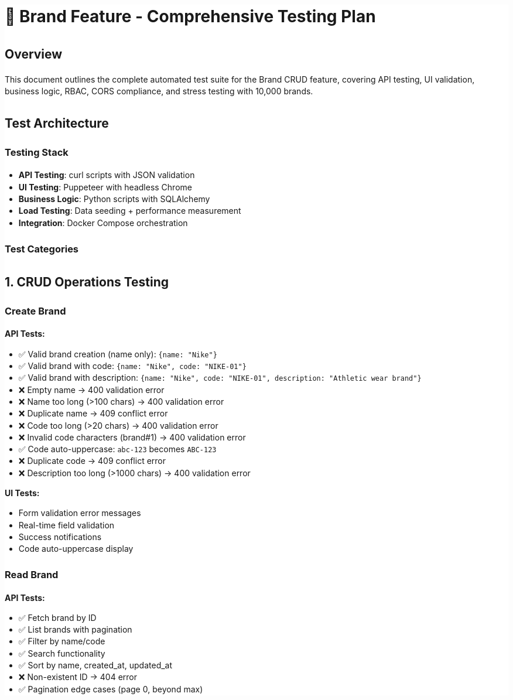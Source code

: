# 🧪 Brand Feature - Comprehensive Testing Plan

## Overview
This document outlines the complete automated test suite for the Brand CRUD feature, covering API testing, UI validation, business logic, RBAC, CORS compliance, and stress testing with 10,000 brands.

## Test Architecture

### Testing Stack
- **API Testing**: curl scripts with JSON validation
- **UI Testing**: Puppeteer with headless Chrome
- **Business Logic**: Python scripts with SQLAlchemy
- **Load Testing**: Data seeding + performance measurement
- **Integration**: Docker Compose orchestration

### Test Categories

## 1. CRUD Operations Testing

### Create Brand
**API Tests:**
- ✅ Valid brand creation (name only): `{name: "Nike"}`
- ✅ Valid brand with code: `{name: "Nike", code: "NIKE-01"}`
- ✅ Valid brand with description: `{name: "Nike", code: "NIKE-01", description: "Athletic wear brand"}`
- ❌ Empty name → 400 validation error
- ❌ Name too long (>100 chars) → 400 validation error
- ❌ Duplicate name → 409 conflict error
- ❌ Code too long (>20 chars) → 400 validation error
- ❌ Invalid code characters (brand#1) → 400 validation error
- ✅ Code auto-uppercase: `abc-123` becomes `ABC-123`
- ❌ Duplicate code → 409 conflict error
- ❌ Description too long (>1000 chars) → 400 validation error

**UI Tests:**
- Form validation error messages
- Real-time field validation
- Success notifications
- Code auto-uppercase display

### Read Brand
**API Tests:**
- ✅ Fetch brand by ID
- ✅ List brands with pagination
- ✅ Filter by name/code
- ✅ Search functionality
- ✅ Sort by name, created_at, updated_at
- ❌ Non-existent ID → 404 error
- ✅ Pagination edge cases (page 0, beyond max)
